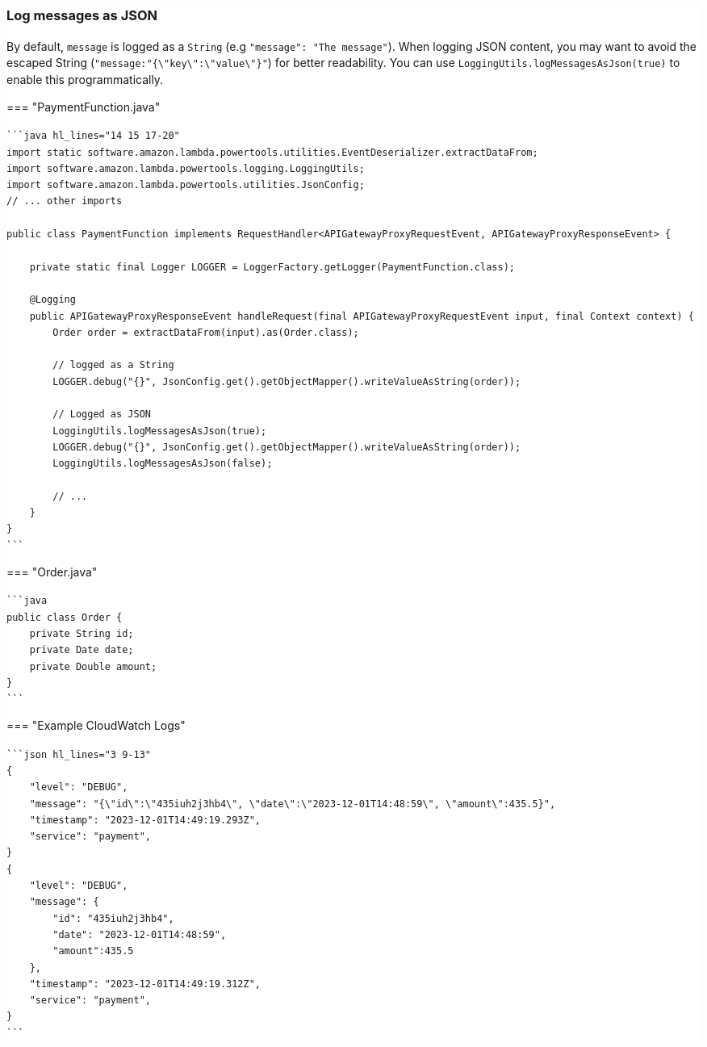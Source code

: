 ### Log messages as JSON
By default, `message` is logged as a `String` (e.g `"message": "The message"`). When logging JSON content, 
you may want to avoid the escaped String (`"message:"{\"key\":\"value\"}"`) for better readability. 
You can use `LoggingUtils.logMessagesAsJson(true)` to enable this programmatically. 

=== "PaymentFunction.java"

    ```java hl_lines="14 15 17-20"
    import static software.amazon.lambda.powertools.utilities.EventDeserializer.extractDataFrom;
    import software.amazon.lambda.powertools.logging.LoggingUtils;
    import software.amazon.lambda.powertools.utilities.JsonConfig;
    // ... other imports

    public class PaymentFunction implements RequestHandler<APIGatewayProxyRequestEvent, APIGatewayProxyResponseEvent> {
    
        private static final Logger LOGGER = LoggerFactory.getLogger(PaymentFunction.class);
        
        @Logging
        public APIGatewayProxyResponseEvent handleRequest(final APIGatewayProxyRequestEvent input, final Context context) {
            Order order = extractDataFrom(input).as(Order.class);

            // logged as a String
            LOGGER.debug("{}", JsonConfig.get().getObjectMapper().writeValueAsString(order));

            // Logged as JSON
            LoggingUtils.logMessagesAsJson(true);
            LOGGER.debug("{}", JsonConfig.get().getObjectMapper().writeValueAsString(order));
            LoggingUtils.logMessagesAsJson(false);

            // ...
        }
    }
    ```

=== "Order.java"

    ```java 
    public class Order {
        private String id;
        private Date date;
        private Double amount;
    }
    ```

=== "Example CloudWatch Logs"

    ```json hl_lines="3 9-13"
	{
		"level": "DEBUG",
	  	"message": "{\"id\":\"435iuh2j3hb4\", \"date\":\"2023-12-01T14:48:59\", \"amount\":435.5}",
		"timestamp": "2023-12-01T14:49:19.293Z",
	  	"service": "payment",
	}
	{
		"level": "DEBUG",
	  	"message": {
            "id": "435iuh2j3hb4", 
            "date": "2023-12-01T14:48:59", 
            "amount":435.5
        },
		"timestamp": "2023-12-01T14:49:19.312Z",
	  	"service": "payment",
	}
    ```
